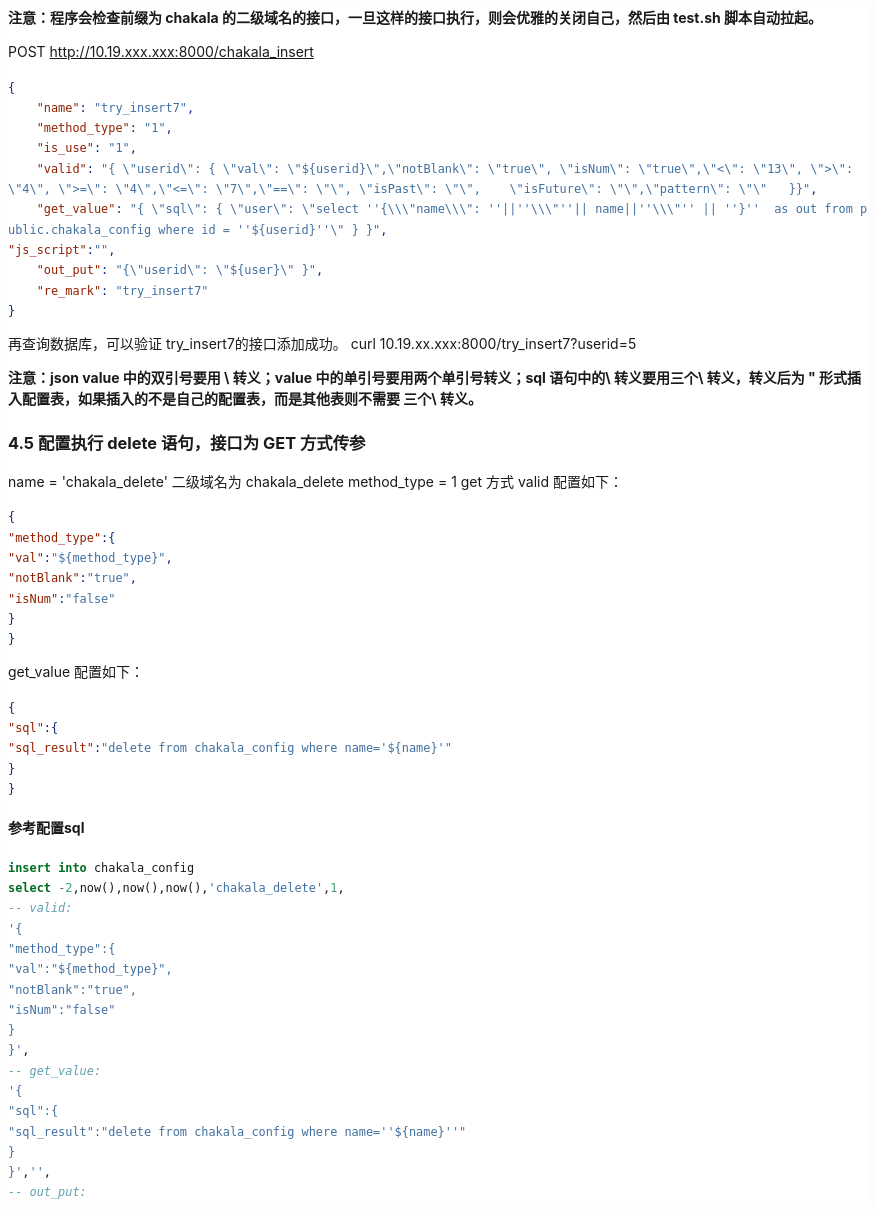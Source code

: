 **注意：程序会检查前缀为 chakala 的二级域名的接口，一旦这样的接口执行，则会优雅的关闭自己，然后由 test.sh 脚本自动拉起。**

POST http://10.19.xxx.xxx:8000/chakala_insert
```json
{
    "name": "try_insert7",
    "method_type": "1",
    "is_use": "1",
    "valid": "{ \"userid\": { \"val\": \"${userid}\",\"notBlank\": \"true\", \"isNum\": \"true\",\"<\": \"13\", \">\": \"4\", \">=\": \"4\",\"<=\": \"7\",\"==\": \"\", \"isPast\": \"\",    \"isFuture\": \"\",\"pattern\": \"\"   }}",
    "get_value": "{ \"sql\": { \"user\": \"select ''{\\\"name\\\": ''||''\\\"''|| name||''\\\"'' || ''}''  as out from public.chakala_config where id = ''${userid}''\" } }",
"js_script":"",
    "out_put": "{\"userid\": \"${user}\" }",
    "re_mark": "try_insert7"
}
```
再查询数据库，可以验证 try_insert7的接口添加成功。
curl 10.19.xx.xxx:8000/try_insert7?userid=5

**注意：json value 中的双引号要用 \ 转义；value 中的单引号要用两个单引号转义；sql 语句中的\ 转义要用三个\ 转义，转义后为 \" 形式插入配置表，如果插入的不是自己的配置表，而是其他表则不需要 三个\ 转义。**

### 4.5 配置执行 delete 语句，接口为 GET 方式传参

name = 'chakala_delete'  二级域名为 chakala_delete
method_type = 1        get 方式
valid 配置如下：
```json
{
"method_type":{
"val":"${method_type}",
"notBlank":"true",
"isNum":"false"
}
}
```
get_value  配置如下：
```json
{
"sql":{
"sql_result":"delete from chakala_config where name='${name}'"
}
}
```

#### 参考配置sql

```sql
insert into chakala_config
select -2,now(),now(),now(),'chakala_delete',1,
-- valid:
'{
"method_type":{
"val":"${method_type}",
"notBlank":"true",
"isNum":"false"
}
}',
-- get_value:
'{
"sql":{
"sql_result":"delete from chakala_config where name=''${name}''"
}
}','',
-- out_put:
```
